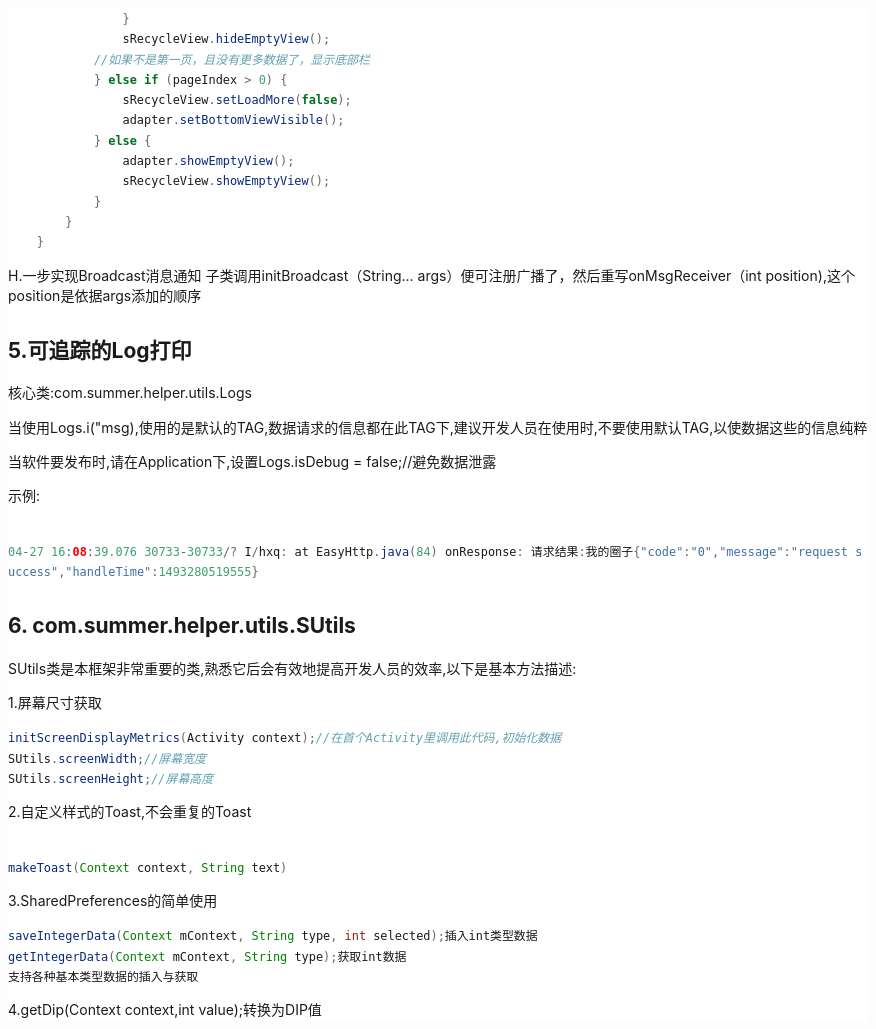 ```java
                }
                sRecycleView.hideEmptyView();
            //如果不是第一页，且没有更多数据了，显示底部栏
            } else if (pageIndex > 0) {
                sRecycleView.setLoadMore(false);
                adapter.setBottomViewVisible();
            } else {
                adapter.showEmptyView();
                sRecycleView.showEmptyView();
            }
        }
    }
```

H.一步实现Broadcast消息通知
子类调用initBroadcast（String... args）便可注册广播了，然后重写onMsgReceiver（int position),这个position是依据args添加的顺序

## 5.可追踪的Log打印
核心类:com.summer.helper.utils.Logs

当使用Logs.i("msg),使用的是默认的TAG,数据请求的信息都在此TAG下,建议开发人员在使用时,不要使用默认TAG,以使数据这些的信息纯粹

当软件要发布时,请在Application下,设置Logs.isDebug = false;//避免数据泄露

示例:
```java

04-27 16:08:39.076 30733-30733/? I/hxq: at EasyHttp.java(84) onResponse: 请求结果:我的圈子{"code":"0","message":"request success","handleTime":1493280519555}

```
## 6. com.summer.helper.utils.SUtils
SUtils类是本框架非常重要的类,熟悉它后会有效地提高开发人员的效率,以下是基本方法描述:

1.屏幕尺寸获取

```java
initScreenDisplayMetrics(Activity context);//在首个Activity里调用此代码,初始化数据
SUtils.screenWidth;//屏幕宽度
SUtils.screenHeight;//屏幕高度
```
2.自定义样式的Toast,不会重复的Toast
```java

makeToast(Context context, String text)
```
3.SharedPreferences的简单使用

```java
saveIntegerData(Context mContext, String type, int selected);插入int类型数据
getIntegerData(Context mContext, String type);获取int数据
支持各种基本类型数据的插入与获取
```
4.getDip(Context context,int value);转换为DIP值
